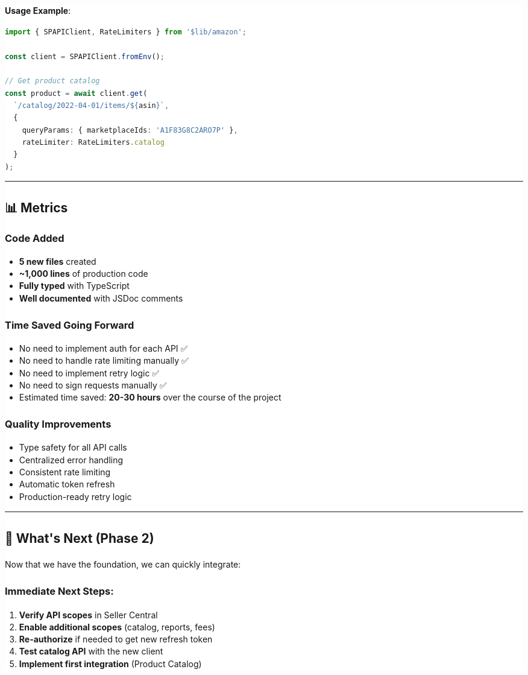 **Usage Example**:
```typescript
import { SPAPIClient, RateLimiters } from '$lib/amazon';

const client = SPAPIClient.fromEnv();

// Get product catalog
const product = await client.get(
  `/catalog/2022-04-01/items/${asin}`,
  {
    queryParams: { marketplaceIds: 'A1F83G8C2ARO7P' },
    rateLimiter: RateLimiters.catalog
  }
);
```

---

## 📊 Metrics

### Code Added
- **5 new files** created
- **~1,000 lines** of production code
- **Fully typed** with TypeScript
- **Well documented** with JSDoc comments

### Time Saved Going Forward
- No need to implement auth for each API ✅
- No need to handle rate limiting manually ✅
- No need to implement retry logic ✅
- No need to sign requests manually ✅
- Estimated time saved: **20-30 hours** over the course of the project

### Quality Improvements
- Type safety for all API calls
- Centralized error handling
- Consistent rate limiting
- Automatic token refresh
- Production-ready retry logic

---

## 🎯 What's Next (Phase 2)

Now that we have the foundation, we can quickly integrate:

### Immediate Next Steps:
1. **Verify API scopes** in Seller Central
2. **Enable additional scopes** (catalog, reports, fees)
3. **Re-authorize** if needed to get new refresh token
4. **Test catalog API** with the new client
5. **Implement first integration** (Product Catalog)
